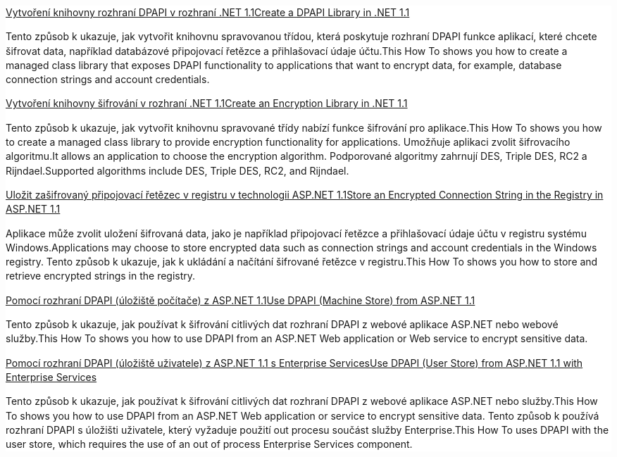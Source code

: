 [<span data-ttu-id="2b4d2-242">Vytvoření knihovny rozhraní DPAPI v rozhraní .NET 1.1</span><span class="sxs-lookup"><span data-stu-id="2b4d2-242">Create a DPAPI Library in .NET 1.1</span></span>](https://msdn.microsoft.com/library/aa302402.aspx)

<span data-ttu-id="2b4d2-243">Tento způsob k ukazuje, jak vytvořit knihovnu spravovanou třídou, která poskytuje rozhraní DPAPI funkce aplikací, které chcete šifrovat data, například databázové připojovací řetězce a přihlašovací údaje účtu.</span><span class="sxs-lookup"><span data-stu-id="2b4d2-243">This How To shows you how to create a managed class library that exposes DPAPI functionality to applications that want to encrypt data, for example, database connection strings and account credentials.</span></span>

[<span data-ttu-id="2b4d2-244">Vytvoření knihovny šifrování v rozhraní .NET 1.1</span><span class="sxs-lookup"><span data-stu-id="2b4d2-244">Create an Encryption Library in .NET 1.1</span></span>](https://msdn.microsoft.com/library/aa302405.aspx)

<span data-ttu-id="2b4d2-245">Tento způsob k ukazuje, jak vytvořit knihovnu spravované třídy nabízí funkce šifrování pro aplikace.</span><span class="sxs-lookup"><span data-stu-id="2b4d2-245">This How To shows you how to create a managed class library to provide encryption functionality for applications.</span></span> <span data-ttu-id="2b4d2-246">Umožňuje aplikaci zvolit šifrovacího algoritmu.</span><span class="sxs-lookup"><span data-stu-id="2b4d2-246">It allows an application to choose the encryption algorithm.</span></span> <span data-ttu-id="2b4d2-247">Podporované algoritmy zahrnují DES, Triple DES, RC2 a Rijndael.</span><span class="sxs-lookup"><span data-stu-id="2b4d2-247">Supported algorithms include DES, Triple DES, RC2, and Rijndael.</span></span>

[<span data-ttu-id="2b4d2-248">Uložit zašifrovaný připojovací řetězec v registru v technologii ASP.NET 1.1</span><span class="sxs-lookup"><span data-stu-id="2b4d2-248">Store an Encrypted Connection String in the Registry in ASP.NET 1.1</span></span>](https://msdn.microsoft.com/library/aa302406.aspx)

<span data-ttu-id="2b4d2-249">Aplikace může zvolit uložení šifrovaná data, jako je například připojovací řetězce a přihlašovací údaje účtu v registru systému Windows.</span><span class="sxs-lookup"><span data-stu-id="2b4d2-249">Applications may choose to store encrypted data such as connection strings and account credentials in the Windows registry.</span></span> <span data-ttu-id="2b4d2-250">Tento způsob k ukazuje, jak k ukládání a načítání šifrované řetězce v registru.</span><span class="sxs-lookup"><span data-stu-id="2b4d2-250">This How To shows you how to store and retrieve encrypted strings in the registry.</span></span>

[<span data-ttu-id="2b4d2-251">Pomocí rozhraní DPAPI (úložiště počítače) z ASP.NET 1.1</span><span class="sxs-lookup"><span data-stu-id="2b4d2-251">Use DPAPI (Machine Store) from ASP.NET 1.1</span></span>](https://msdn.microsoft.com/library/aa302403.aspx)

<span data-ttu-id="2b4d2-252">Tento způsob k ukazuje, jak používat k šifrování citlivých dat rozhraní DPAPI z webové aplikace ASP.NET nebo webové služby.</span><span class="sxs-lookup"><span data-stu-id="2b4d2-252">This How To shows you how to use DPAPI from an ASP.NET Web application or Web service to encrypt sensitive data.</span></span>

[<span data-ttu-id="2b4d2-253">Pomocí rozhraní DPAPI (úložiště uživatele) z ASP.NET 1.1 s Enterprise Services</span><span class="sxs-lookup"><span data-stu-id="2b4d2-253">Use DPAPI (User Store) from ASP.NET 1.1 with Enterprise Services</span></span>](https://msdn.microsoft.com/library/aa302404.aspx)

<span data-ttu-id="2b4d2-254">Tento způsob k ukazuje, jak používat k šifrování citlivých dat rozhraní DPAPI z webové aplikace ASP.NET nebo služby.</span><span class="sxs-lookup"><span data-stu-id="2b4d2-254">This How To shows you how to use DPAPI from an ASP.NET Web application or service to encrypt sensitive data.</span></span> <span data-ttu-id="2b4d2-255">Tento způsob k používá rozhraní DPAPI s úložišti uživatele, který vyžaduje použití out procesu součást služby Enterprise.</span><span class="sxs-lookup"><span data-stu-id="2b4d2-255">This How To uses DPAPI with the user store, which requires the use of an out of process Enterprise Services component.</span></span>
